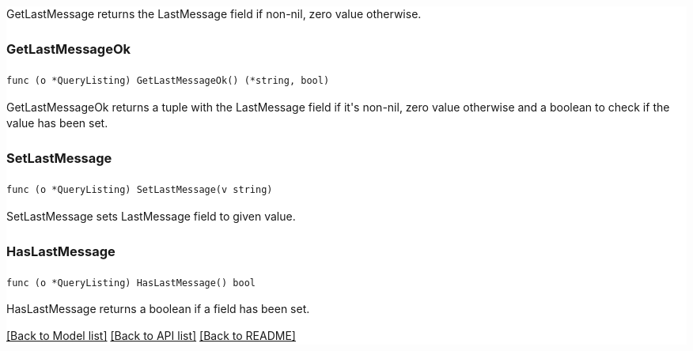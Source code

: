 GetLastMessage returns the LastMessage field if non-nil, zero value otherwise.

### GetLastMessageOk

`func (o *QueryListing) GetLastMessageOk() (*string, bool)`

GetLastMessageOk returns a tuple with the LastMessage field if it's non-nil, zero value otherwise
and a boolean to check if the value has been set.

### SetLastMessage

`func (o *QueryListing) SetLastMessage(v string)`

SetLastMessage sets LastMessage field to given value.

### HasLastMessage

`func (o *QueryListing) HasLastMessage() bool`

HasLastMessage returns a boolean if a field has been set.


[[Back to Model list]](../README.md#documentation-for-models) [[Back to API list]](../README.md#documentation-for-api-endpoints) [[Back to README]](../README.md)


